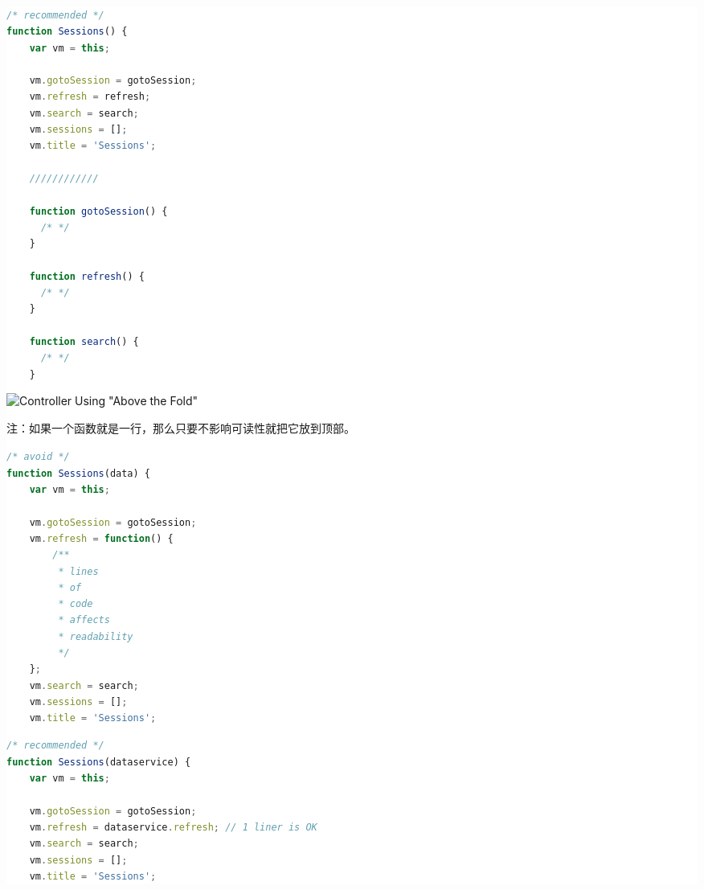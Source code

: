   ```javascript
  ```

  ```javascript
  /* recommended */
  function Sessions() {
      var vm = this;

      vm.gotoSession = gotoSession;
      vm.refresh = refresh;
      vm.search = search;
      vm.sessions = [];
      vm.title = 'Sessions';

      ////////////

      function gotoSession() {
        /* */
      }

      function refresh() {
        /* */
      }

      function search() {
        /* */
      }
  ```

  ![Controller Using "Above the Fold"](https://raw.githubusercontent.com/johnpapa/angular-styleguide/master/a1/assets/above-the-fold-1.png)

  注：如果一个函数就是一行，那么只要不影响可读性就把它放到顶部。

  ```javascript
  /* avoid */
  function Sessions(data) {
      var vm = this;

      vm.gotoSession = gotoSession;
      vm.refresh = function() {
          /**
           * lines
           * of
           * code
           * affects
           * readability
           */
      };
      vm.search = search;
      vm.sessions = [];
      vm.title = 'Sessions';
  ```

  ```javascript
  /* recommended */
  function Sessions(dataservice) {
      var vm = this;

      vm.gotoSession = gotoSession;
      vm.refresh = dataservice.refresh; // 1 liner is OK
      vm.search = search;
      vm.sessions = [];
      vm.title = 'Sessions';
  ```
